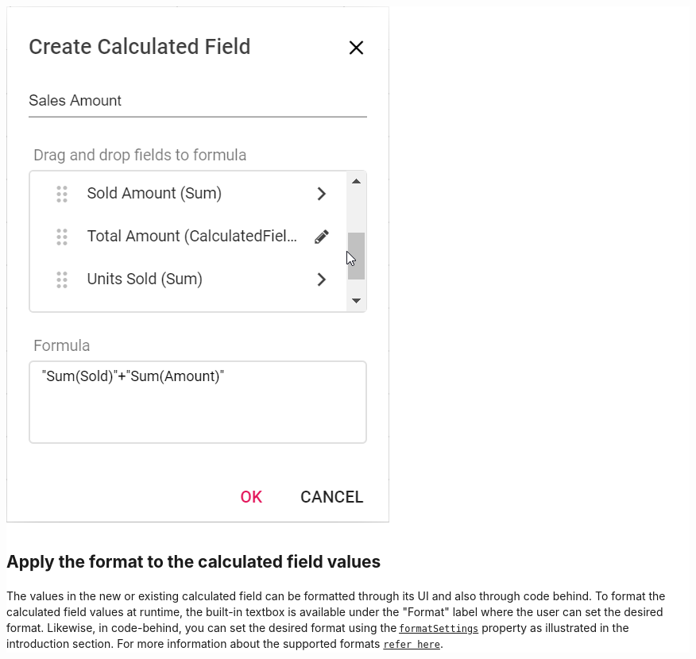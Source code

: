 ![output](images/after-drag.png "Reusing the existing calculated field formula")

## Apply the format to the calculated field values

The values in the new or existing calculated field can be formatted through its UI and also through code behind. To format the calculated field values at runtime, the built-in textbox is available under the "Format" label where the user can set the desired format. Likewise, in code-behind, you can set the desired format using the [`formatSettings`](https://ej2.syncfusion.com/react/documentation/api/pivotview/formatSettings/) property as illustrated in the introduction section. For more information about the supported formats [`refer here`](https://ej2.syncfusion.com/react/documentation/pivotview/number-formatting/).
